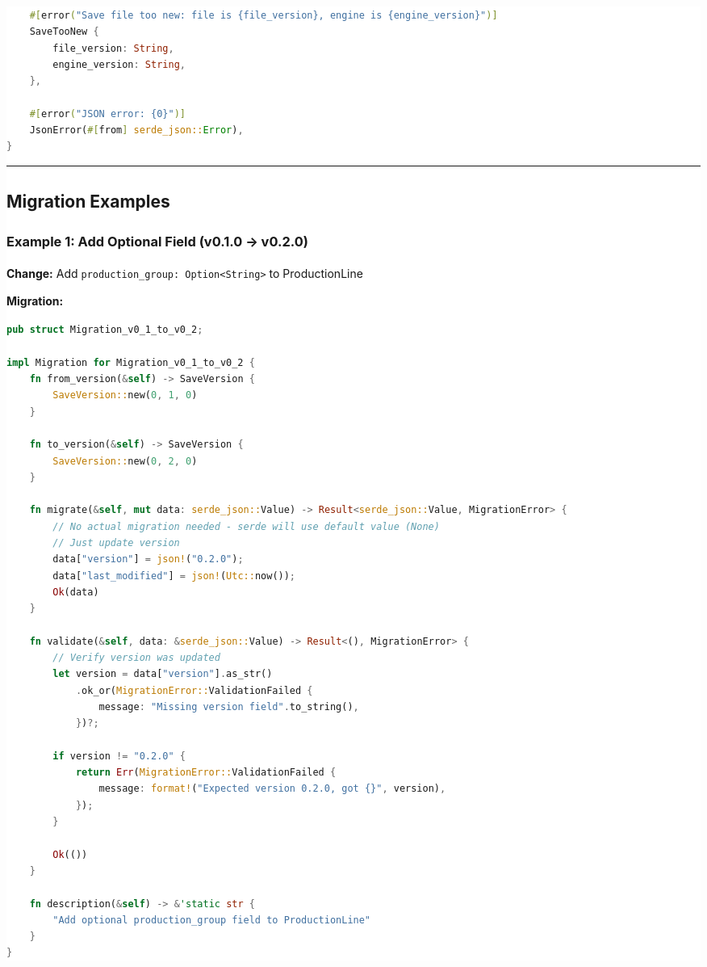 ```rust
    #[error("Save file too new: file is {file_version}, engine is {engine_version}")]
    SaveTooNew {
        file_version: String,
        engine_version: String,
    },

    #[error("JSON error: {0}")]
    JsonError(#[from] serde_json::Error),
}
```

---

## Migration Examples

### Example 1: Add Optional Field (v0.1.0 → v0.2.0)

**Change:** Add `production_group: Option<String>` to ProductionLine

**Migration:**
```rust
pub struct Migration_v0_1_to_v0_2;

impl Migration for Migration_v0_1_to_v0_2 {
    fn from_version(&self) -> SaveVersion {
        SaveVersion::new(0, 1, 0)
    }

    fn to_version(&self) -> SaveVersion {
        SaveVersion::new(0, 2, 0)
    }

    fn migrate(&self, mut data: serde_json::Value) -> Result<serde_json::Value, MigrationError> {
        // No actual migration needed - serde will use default value (None)
        // Just update version
        data["version"] = json!("0.2.0");
        data["last_modified"] = json!(Utc::now());
        Ok(data)
    }

    fn validate(&self, data: &serde_json::Value) -> Result<(), MigrationError> {
        // Verify version was updated
        let version = data["version"].as_str()
            .ok_or(MigrationError::ValidationFailed {
                message: "Missing version field".to_string(),
            })?;

        if version != "0.2.0" {
            return Err(MigrationError::ValidationFailed {
                message: format!("Expected version 0.2.0, got {}", version),
            });
        }

        Ok(())
    }

    fn description(&self) -> &'static str {
        "Add optional production_group field to ProductionLine"
    }
}
```
